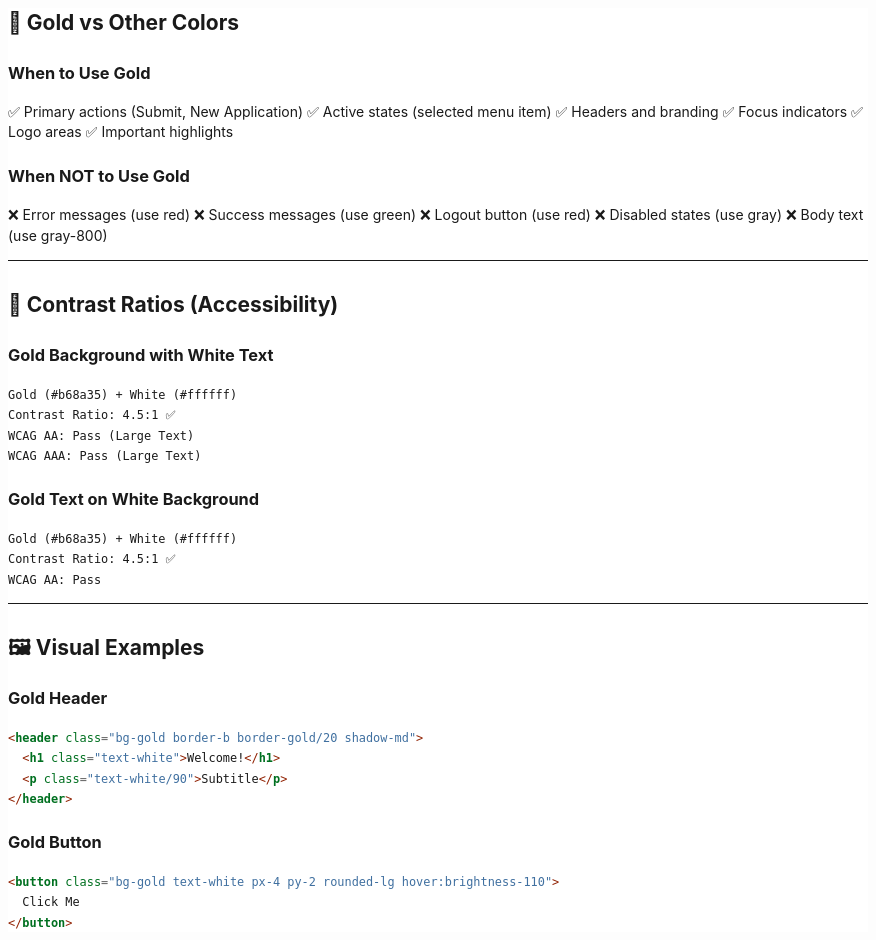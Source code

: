 
## 🎯 Gold vs Other Colors

### When to Use Gold
✅ Primary actions (Submit, New Application)
✅ Active states (selected menu item)
✅ Headers and branding
✅ Focus indicators
✅ Logo areas
✅ Important highlights

### When NOT to Use Gold
❌ Error messages (use red)
❌ Success messages (use green)
❌ Logout button (use red)
❌ Disabled states (use gray)
❌ Body text (use gray-800)

---

## 📐 Contrast Ratios (Accessibility)

### Gold Background with White Text
```
Gold (#b68a35) + White (#ffffff)
Contrast Ratio: 4.5:1 ✅
WCAG AA: Pass (Large Text)
WCAG AAA: Pass (Large Text)
```

### Gold Text on White Background
```
Gold (#b68a35) + White (#ffffff)
Contrast Ratio: 4.5:1 ✅
WCAG AA: Pass
```

---

## 🖼️ Visual Examples

### Gold Header
```html
<header class="bg-gold border-b border-gold/20 shadow-md">
  <h1 class="text-white">Welcome!</h1>
  <p class="text-white/90">Subtitle</p>
</header>
```

### Gold Button
```html
<button class="bg-gold text-white px-4 py-2 rounded-lg hover:brightness-110">
  Click Me
</button>
```
